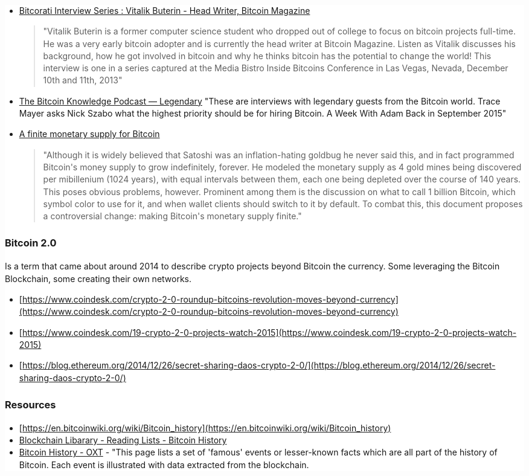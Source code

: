 * [Bitcorati Interview Series : Vitalik Buterin - Head Writer, Bitcoin Magazine](https://www.youtube.com/watch?v=EkeCapBOQQ0)
  > "Vitalik Buterin is a former computer science student who dropped out of college to focus on bitcoin projects full-time. He was a very early bitcoin adopter and is currently the head writer at Bitcoin Magazine. Listen as Vitalik discusses his background, how he got involved in bitcoin and why he thinks bitcoin has the potential to change the world! This interview is one in a series captured at the Media Bistro Inside Bitcoins Conference in Las Vegas, Nevada, December 10th and 11th, 2013"


* [The Bitcoin Knowledge Podcast — Legendary](https://www.bitcoin.kn/legendary/) "These are interviews with legendary guests from the Bitcoin world. Trace Mayer asks Nick Szabo what the highest priority should be for hiring Bitcoin. A Week With Adam Back in September 2015"
* [A finite monetary supply for Bitcoin](https://github.com/bitcoin/bips/blob/master/bip-0042.mediawiki)
  > "Although it is widely believed that Satoshi was an inflation-hating goldbug he never said this, and in fact programmed Bitcoin's money supply to grow indefinitely, forever. He modeled the monetary supply as 4 gold mines being discovered per mibillenium (1024 years), with equal intervals between them, each one being depleted over the course of 140 years. This poses obvious problems, however. Prominent among them is the discussion on what to call 1 billion Bitcoin, which symbol color to use for it, and when wallet clients should switch to it by default. To combat this, this document proposes a controversial change: making Bitcoin's monetary supply finite."

### Bitcoin 2.0

Is a term that came about around 2014 to describe crypto projects beyond Bitcoin the currency. Some leveraging the Bitcoin Blockchain, some creating their own networks.

* [https://www.coindesk.com/crypto-2-0-roundup-bitcoins-revolution-moves-beyond-currency](https://www.coindesk.com/crypto-2-0-roundup-bitcoins-revolution-moves-beyond-currency)

* [https://www.coindesk.com/19-crypto-2-0-projects-watch-2015](https://www.coindesk.com/19-crypto-2-0-projects-watch-2015)

* [https://blog.ethereum.org/2014/12/26/secret-sharing-daos-crypto-2-0/](https://blog.ethereum.org/2014/12/26/secret-sharing-daos-crypto-2-0/)


### Resources

* [https://en.bitcoinwiki.org/wiki/Bitcoin_history](https://en.bitcoinwiki.org/wiki/Bitcoin_history)
* [Blockchain Libarary - Reading Lists - Bitcoin History](https://blockchainlibrary.org/category/reading-lists/bitcoin-history/)
* [Bitcoin History - OXT](https://oxt.me/history) - "This page lists a set of 'famous' events or lesser-known facts which are all part of the history of Bitcoin. Each event is illustrated with data extracted from the blockchain.
